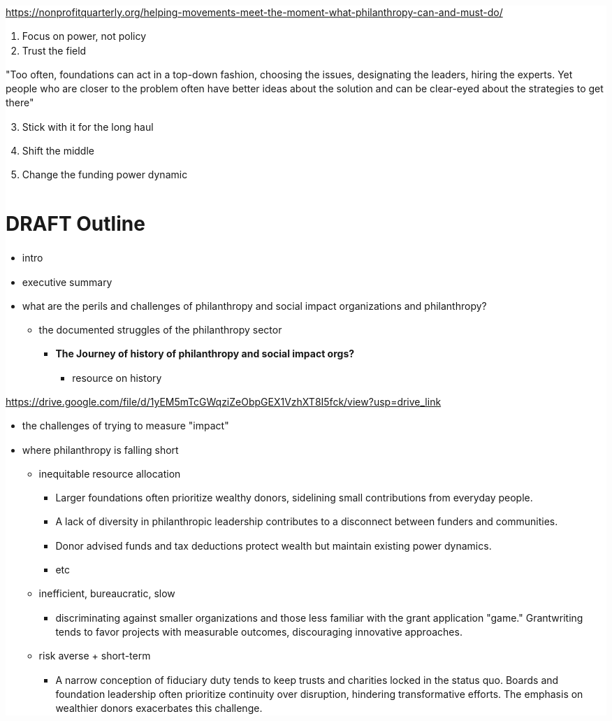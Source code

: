  

https://nonprofitquarterly.org/helping-movements-meet-the-moment-what-philanthropy-can-and-must-do/
1. Focus on power, not policy
2. Trust the field 

"Too often, foundations can act in a top-down fashion, choosing the issues, designating the leaders, hiring the experts. Yet people who are closer to the problem often ‌have better ideas about the solution and can be clear-eyed about the strategies to get there"

3. Stick with it for the long haul

4. Shift the middle

5. Change the funding power dynamic

# DRAFT Outline 

- intro

- executive summary

- what are the perils and challenges of philanthropy and social impact organizations and philanthropy?

  - the documented struggles of the philanthropy sector

    - **The Journey of history of philanthropy and social impact orgs?**

      - resource on history

 https://drive.google.com/file/d/1yEM5mTcGWqziZeObpGEX1VzhXT8I5fck/view?usp=drive_link

  -  the challenges of trying to measure "impact"

  - where philanthropy is falling short

    - inequitable resource allocation

      - Larger foundations often prioritize wealthy donors, sidelining small contributions from everyday people.

      - A lack of diversity in philanthropic leadership contributes to a disconnect between funders and communities.

      - Donor advised funds and tax deductions protect wealth but maintain existing power dynamics.

      - etc

    - inefficient, bureaucratic, slow

      - discriminating against smaller organizations and those less familiar with the grant application "game." Grantwriting tends to favor projects with measurable outcomes, discouraging innovative approaches.

    - risk averse + short-term

      - A narrow conception of fiduciary duty tends to keep trusts and charities locked in the status quo. Boards and foundation leadership often prioritize continuity over disruption, hindering transformative efforts. The emphasis on wealthier donors exacerbates this challenge.
